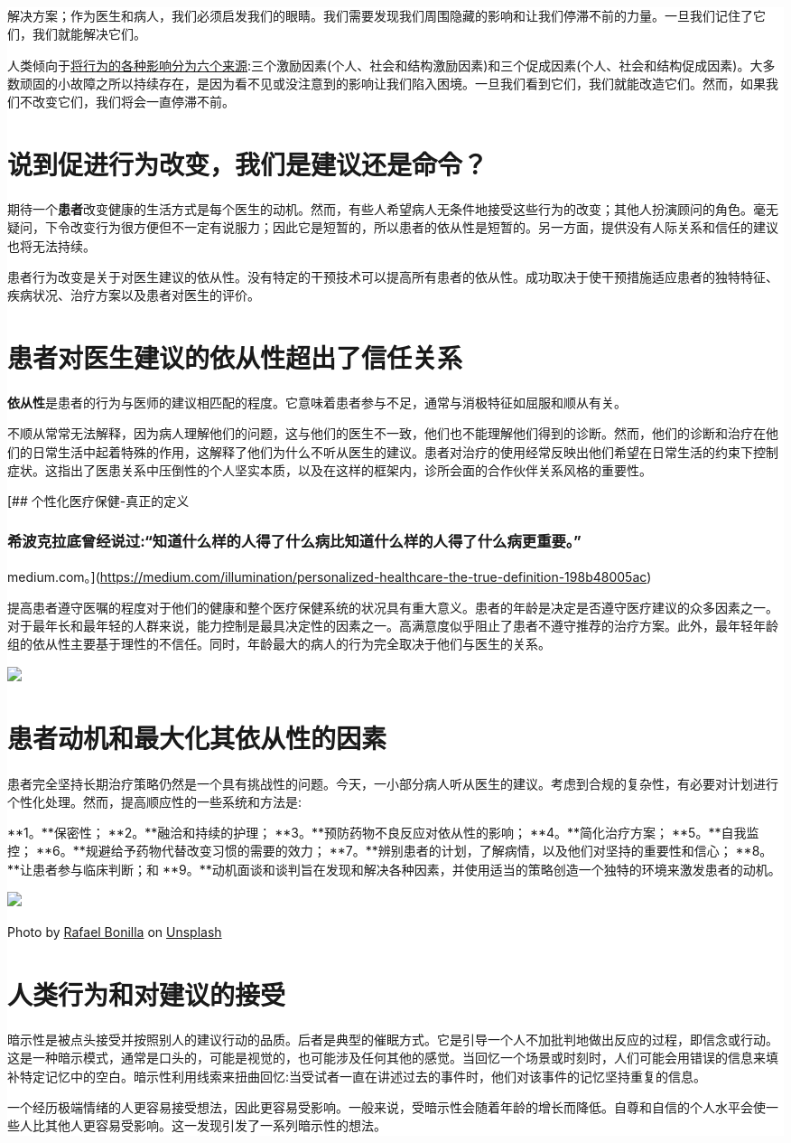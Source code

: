 解决方案；作为医生和病人，我们必须启发我们的眼睛。我们需要发现我们周围隐藏的影响和让我们停滞不前的力量。一旦我们记住了它们，我们就能解决它们。

人类倾向于[将行为的各种影响分为六个来源](https://www.forbes.com/sites/kathycaprino/2015/02/06/the-3-most-powerful-ways-to-change-people-who-dont-want-to-change/):三个激励因素(个人、社会和结构激励因素)和三个促成因素(个人、社会和结构促成因素)。大多数顽固的小故障之所以持续存在，是因为看不见或没注意到的影响让我们陷入困境。一旦我们看到它们，我们就能改造它们。然而，如果我们不改变它们，我们将会一直停滞不前。

# 说到促进行为改变，我们是建议还是命令？

期待一个**患者**改变健康的生活方式是每个医生的动机。然而，有些人希望病人无条件地接受这些行为的改变；其他人扮演顾问的角色。毫无疑问，下令改变行为很方便但不一定有说服力；因此它是短暂的，所以患者的依从性是短暂的。另一方面，提供没有人际关系和信任的建议也将无法持续。

患者行为改变是关于对医生建议的依从性。没有特定的干预技术可以提高所有患者的依从性。成功取决于使干预措施适应患者的独特特征、疾病状况、治疗方案以及患者对医生的评价。

# 患者对医生建议的依从性超出了信任关系

**依从性**是患者的行为与医师的建议相匹配的程度。它意味着患者参与不足，通常与消极特征如屈服和顺从有关。

不顺从常常无法解释，因为病人理解他们的问题，这与他们的医生不一致，他们也不能理解他们得到的诊断。然而，他们的诊断和治疗在他们的日常生活中起着特殊的作用，这解释了他们为什么不听从医生的建议。患者对治疗的使用经常反映出他们希望在日常生活的约束下控制症状。这指出了医患关系中压倒性的个人坚实本质，以及在这样的框架内，诊所会面的合作伙伴关系风格的重要性。

[](https://medium.com/illumination/personalized-healthcare-the-true-definition-198b48005ac) [## 个性化医疗保健-真正的定义

### 希波克拉底曾经说过:“知道什么样的人得了什么病比知道什么样的人得了什么病更重要。”

medium.com。](https://medium.com/illumination/personalized-healthcare-the-true-definition-198b48005ac) 

提高患者遵守医嘱的程度对于他们的健康和整个医疗保健系统的状况具有重大意义。患者的年龄是决定是否遵守医疗建议的众多因素之一。对于最年长和最年轻的人群来说，能力控制是最具决定性的因素之一。高满意度似乎阻止了患者不遵守推荐的治疗方案。此外，最年轻年龄组的依从性主要基于理性的不信任。同时，年龄最大的病人的行为完全取决于他们与医生的关系。

![](img/7a4dd88bece289a79b9f57ebfa131ebf.png)

# 患者动机和最大化其依从性的因素

患者完全坚持长期治疗策略仍然是一个具有挑战性的问题。今天，一小部分病人听从医生的建议。考虑到合规的复杂性，有必要对计划进行个性化处理。然而，提高顺应性的一些系统和方法是:

**1。**保密性； **2。**融洽和持续的护理； **3。**预防药物不良反应对依从性的影响； **4。**简化治疗方案； **5。**自我监控； **6。**规避给予药物代替改变习惯的需要的效力； **7。**辨别患者的计划，了解病情，以及他们对坚持的重要性和信心； **8。**让患者参与临床判断；和 **9。**动机面谈和谈判旨在发现和解决各种因素，并使用适当的策略创造一个独特的环境来激发患者的动机。

![](img/7eb390545199106037c1e9719794331e.png)

Photo by [Rafael Bonilla](https://unsplash.com/@rafabogo7?utm_source=medium&utm_medium=referral) on [Unsplash](https://unsplash.com?utm_source=medium&utm_medium=referral)

# 人类行为和对建议的接受

暗示性是被点头接受并按照别人的建议行动的品质。后者是典型的催眠方式。它是引导一个人不加批判地做出反应的过程，即信念或行动。这是一种暗示模式，通常是口头的，可能是视觉的，也可能涉及任何其他的感觉。当回忆一个场景或时刻时，人们可能会用错误的信息来填补特定记忆中的空白。暗示性利用线索来扭曲回忆:当受试者一直在讲述过去的事件时，他们对该事件的记忆坚持重复的信息。

一个经历极端情绪的人更容易接受想法，因此更容易受影响。一般来说，受暗示性会随着年龄的增长而降低。自尊和自信的个人水平会使一些人比其他人更容易受影响。这一发现引发了一系列暗示性的想法。
